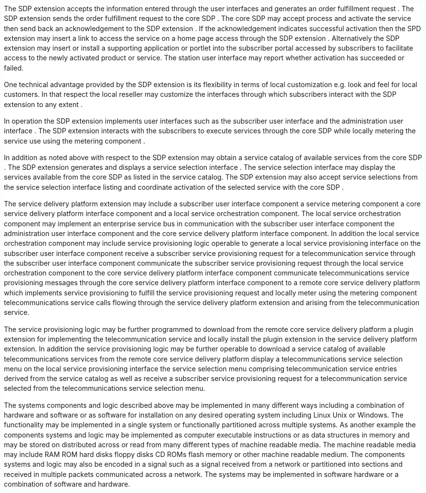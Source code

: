 The SDP extension accepts the information entered through the user interfaces and generates an order fulfillment request . The SDP extension sends the order fulfillment request to the core SDP . The core SDP may accept process and activate the service then send back an acknowledgement to the SDP extension . If the acknowledgement indicates successful activation then the SPD extension may insert a link to access the service on a home page access through the SDP extension . Alternatively the SDP extension may insert or install a supporting application or portlet into the subscriber portal accessed by subscribers to facilitate access to the newly activated product or service. The station user interface may report whether activation has succeeded or failed.

One technical advantage provided by the SDP extension is its flexibility in terms of local customization e.g. look and feel for local customers. In that respect the local reseller may customize the interfaces through which subscribers interact with the SDP extension to any extent .

In operation the SDP extension implements user interfaces such as the subscriber user interface and the administration user interface . The SDP extension interacts with the subscribers to execute services through the core SDP while locally metering the service use using the metering component .

In addition as noted above with respect to the SDP extension may obtain a service catalog of available services from the core SDP . The SDP extension generates and displays a service selection interface . The service selection interface may display the services available from the core SDP as listed in the service catalog. The SDP extension may also accept service selections from the service selection interface listing and coordinate activation of the selected service with the core SDP .

The service delivery platform extension may include a subscriber user interface component a service metering component a core service delivery platform interface component and a local service orchestration component. The local service orchestration component may implement an enterprise service bus in communication with the subscriber user interface component the administration user interface component and the core service delivery platform interface component. In addition the local service orchestration component may include service provisioning logic operable to generate a local service provisioning interface on the subscriber user interface component receive a subscriber service provisioning request for a telecommunication service through the subscriber user interface component communicate the subscriber service provisioning request through the local service orchestration component to the core service delivery platform interface component communicate telecommunications service provisioning messages through the core service delivery platform interface component to a remote core service delivery platform which implements service provisioning to fulfill the service provisioning request and locally meter using the metering component telecommunications service calls flowing through the service delivery platform extension and arising from the telecommunication service.

The service provisioning logic may be further programmed to download from the remote core service delivery platform a plugin extension for implementing the telecommunication service and locally install the plugin extension in the service delivery platform extension. In addition the service provisioning logic may be further operable to download a service catalog of available telecommunications services from the remote core service delivery platform display a telecommunications service selection menu on the local service provisioning interface the service selection menu comprising telecommunication service entries derived from the service catalog as well as receive a subscriber service provisioning request for a telecommunication service selected from the telecommunications service selection menu.

The systems components and logic described above may be implemented in many different ways including a combination of hardware and software or as software for installation on any desired operating system including Linux Unix or Windows. The functionality may be implemented in a single system or functionally partitioned across multiple systems. As another example the components systems and logic may be implemented as computer executable instructions or as data structures in memory and may be stored on distributed across or read from many different types of machine readable media. The machine readable media may include RAM ROM hard disks floppy disks CD ROMs flash memory or other machine readable medium. The components systems and logic may also be encoded in a signal such as a signal received from a network or partitioned into sections and received in multiple packets communicated across a network. The systems may be implemented in software hardware or a combination of software and hardware.
